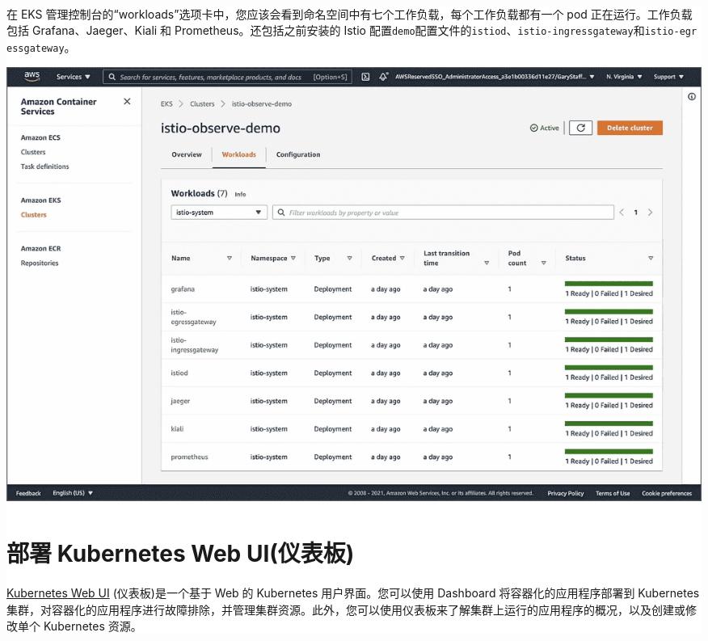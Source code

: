 在 EKS 管理控制台的“workloads”选项卡中，您应该会看到命名空间中有七个工作负载，每个工作负载都有一个 pod 正在运行。工作负载包括 Grafana、Jaeger、Kiali 和 Prometheus。还包括之前安装的 Istio 配置`demo`配置文件的`istiod`、`istio-ingressgateway`和`istio-egressgateway`。

![](img/8831953259ecb50fc5b9bf0d11559eb3.png)

# 部署 Kubernetes Web UI(仪表板)

[Kubernetes Web UI](https://kubernetes.io/docs/tasks/access-application-cluster/web-ui-dashboard/) (仪表板)是一个基于 Web 的 Kubernetes 用户界面。您可以使用 Dashboard 将容器化的应用程序部署到 Kubernetes 集群，对容器化的应用程序进行故障排除，并管理集群资源。此外，您可以使用仪表板来了解集群上运行的应用程序的概况，以及创建或修改单个 Kubernetes 资源。
